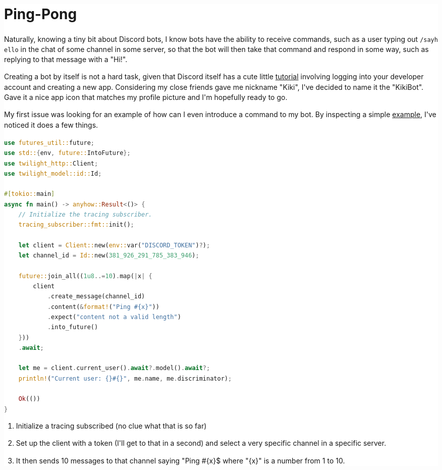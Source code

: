 # Ping-Pong

Naturally, knowing a tiny bit about Discord bots, I know bots have the ability to receive commands, such as a user typing out `/sayhello` in the chat of some channel in some server, so that the bot will then take that command and respond in some way, such as replying to that message with a "Hi!".

Creating a bot by itself is not a hard task, given that Discord itself has a cute little [tutorial](https://discord.com/developers/docs/intro) involving logging into your developer account and creating a new app. Considering my close friends gave me nickname "Kiki", I've decided to name it the "KikiBot". Gave it a nice app icon that matches my profile picture and I'm hopefully ready to go.

My first issue was looking for an example of how can I even introduce a command to my bot. By inspecting a simple [example](https://github.com/twilight-rs/twilight/blob/main/examples/http-get-message.rs), I've noticed it does a few things.

```rs
use futures_util::future;
use std::{env, future::IntoFuture};
use twilight_http::Client;
use twilight_model::id::Id;

#[tokio::main]
async fn main() -> anyhow::Result<()> {
    // Initialize the tracing subscriber.
    tracing_subscriber::fmt::init();
    
    let client = Client::new(env::var("DISCORD_TOKEN")?);
    let channel_id = Id::new(381_926_291_785_383_946);

    future::join_all((1u8..=10).map(|x| {
        client
            .create_message(channel_id)
            .content(&format!("Ping #{x}"))
            .expect("content not a valid length")
            .into_future()
    }))
    .await;

    let me = client.current_user().await?.model().await?;
    println!("Current user: {}#{}", me.name, me.discriminator);

    Ok(())
}
```

1. Initialize a tracing subscribed (no clue what that is so far)

2. Set up the client with a token (I'll get to that in a second) and select a very specific channel in a specific server.

3. It then sends 10 messages to that channel saying "Ping #{x}$ where "{x}" is a number from 1 to 10.
